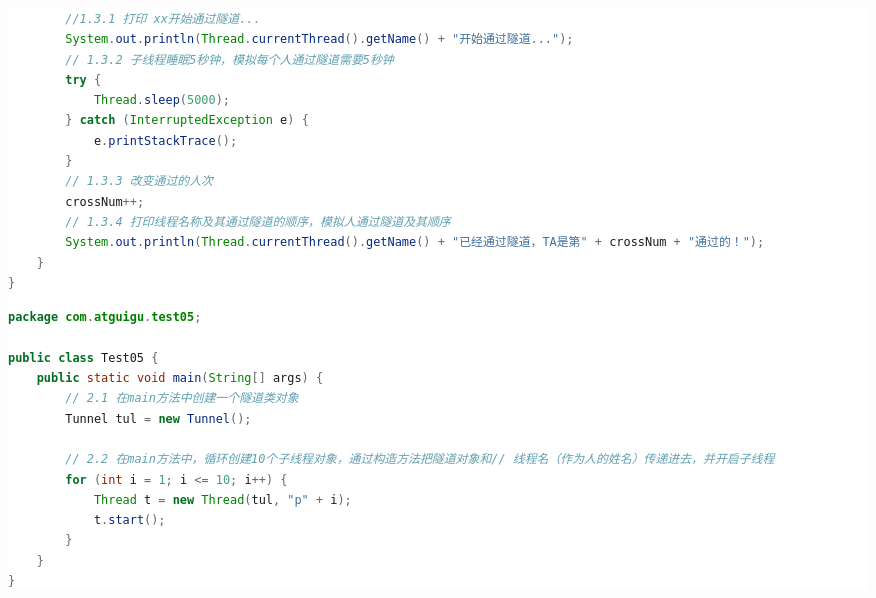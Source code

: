 ```java
		//1.3.1 打印 xx开始通过隧道...
		System.out.println(Thread.currentThread().getName() + "开始通过隧道...");
		// 1.3.2 子线程睡眠5秒钟，模拟每个人通过隧道需要5秒钟
		try {
			Thread.sleep(5000);
		} catch (InterruptedException e) {
			e.printStackTrace();
		}
		// 1.3.3 改变通过的人次
		crossNum++;
		// 1.3.4 打印线程名称及其通过隧道的顺序，模拟人通过隧道及其顺序
		System.out.println(Thread.currentThread().getName() + "已经通过隧道，TA是第" + crossNum + "通过的！");
	}
}

```

```java
package com.atguigu.test05;

public class Test05 {
	public static void main(String[] args) {
		// 2.1 在main方法中创建一个隧道类对象
		Tunnel tul = new Tunnel();

		// 2.2 在main方法中，循环创建10个子线程对象，通过构造方法把隧道对象和// 线程名（作为人的姓名）传递进去，并开启子线程
		for (int i = 1; i <= 10; i++) {
			Thread t = new Thread(tul, "p" + i);
			t.start();
		}
	}
}

```

